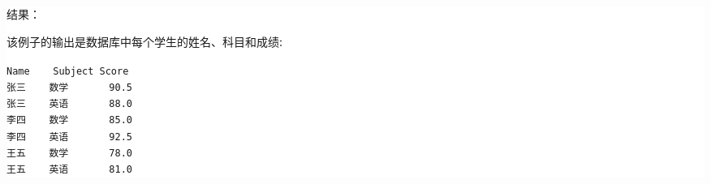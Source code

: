 
结果：

该例子的输出是数据库中每个学生的姓名、科目和成绩:

```text
Name    Subject Score
张三    数学       90.5
张三    英语       88.0
李四    数学       85.0
李四    英语       92.5
王五    数学       78.0
王五    英语       81.0
```

